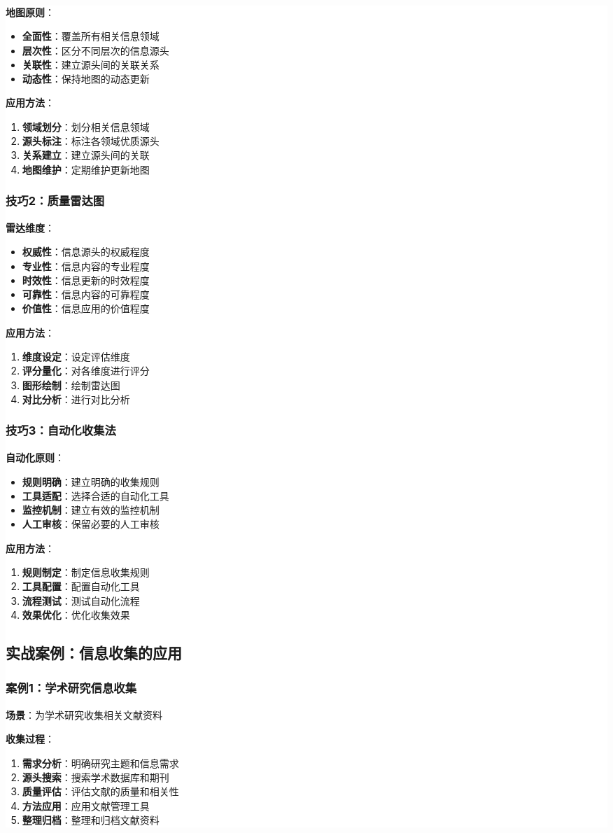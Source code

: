 **地图原则**：
- **全面性**：覆盖所有相关信息领域
- **层次性**：区分不同层次的信息源头
- **关联性**：建立源头间的关联关系
- **动态性**：保持地图的动态更新

**应用方法**：
1. **领域划分**：划分相关信息领域
2. **源头标注**：标注各领域优质源头
3. **关系建立**：建立源头间的关联
4. **地图维护**：定期维护更新地图

### 技巧2：质量雷达图

**雷达维度**：
- **权威性**：信息源头的权威程度
- **专业性**：信息内容的专业程度
- **时效性**：信息更新的时效程度
- **可靠性**：信息内容的可靠程度
- **价值性**：信息应用的价值程度

**应用方法**：
1. **维度设定**：设定评估维度
2. **评分量化**：对各维度进行评分
3. **图形绘制**：绘制雷达图
4. **对比分析**：进行对比分析

### 技巧3：自动化收集法

**自动化原则**：
- **规则明确**：建立明确的收集规则
- **工具适配**：选择合适的自动化工具
- **监控机制**：建立有效的监控机制
- **人工审核**：保留必要的人工审核

**应用方法**：
1. **规则制定**：制定信息收集规则
2. **工具配置**：配置自动化工具
3. **流程测试**：测试自动化流程
4. **效果优化**：优化收集效果

## 实战案例：信息收集的应用

### 案例1：学术研究信息收集

**场景**：为学术研究收集相关文献资料

**收集过程**：
1. **需求分析**：明确研究主题和信息需求
2. **源头搜索**：搜索学术数据库和期刊
3. **质量评估**：评估文献的质量和相关性
4. **方法应用**：应用文献管理工具
5. **整理归档**：整理和归档文献资料
